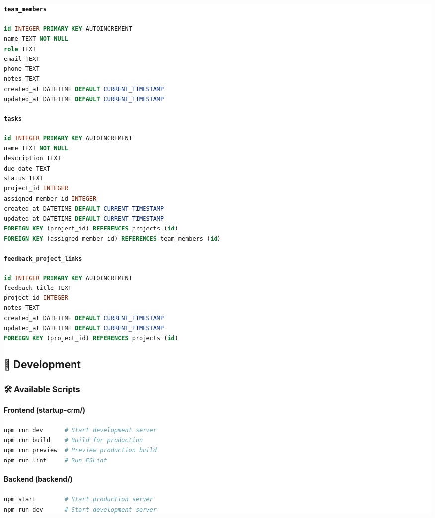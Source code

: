 #### `team_members`
```sql
id INTEGER PRIMARY KEY AUTOINCREMENT
name TEXT NOT NULL
role TEXT
email TEXT
phone TEXT
notes TEXT
created_at DATETIME DEFAULT CURRENT_TIMESTAMP
updated_at DATETIME DEFAULT CURRENT_TIMESTAMP
```

#### `tasks`
```sql
id INTEGER PRIMARY KEY AUTOINCREMENT
name TEXT NOT NULL
description TEXT
due_date TEXT
status TEXT
project_id INTEGER
assigned_member_id INTEGER
created_at DATETIME DEFAULT CURRENT_TIMESTAMP
updated_at DATETIME DEFAULT CURRENT_TIMESTAMP
FOREIGN KEY (project_id) REFERENCES projects (id)
FOREIGN KEY (assigned_member_id) REFERENCES team_members (id)
```

#### `feedback_project_links`
```sql
id INTEGER PRIMARY KEY AUTOINCREMENT
feedback_title TEXT
project_id INTEGER
notes TEXT
created_at DATETIME DEFAULT CURRENT_TIMESTAMP
updated_at DATETIME DEFAULT CURRENT_TIMESTAMP
FOREIGN KEY (project_id) REFERENCES projects (id)
```

## 🔧 Development

### 🛠️ Available Scripts

#### Frontend (startup-crm/)
```bash
npm run dev      # Start development server
npm run build    # Build for production
npm run preview  # Preview production build
npm run lint     # Run ESLint
```

#### Backend (backend/)
```bash
npm start        # Start production server
npm run dev      # Start development server
```
